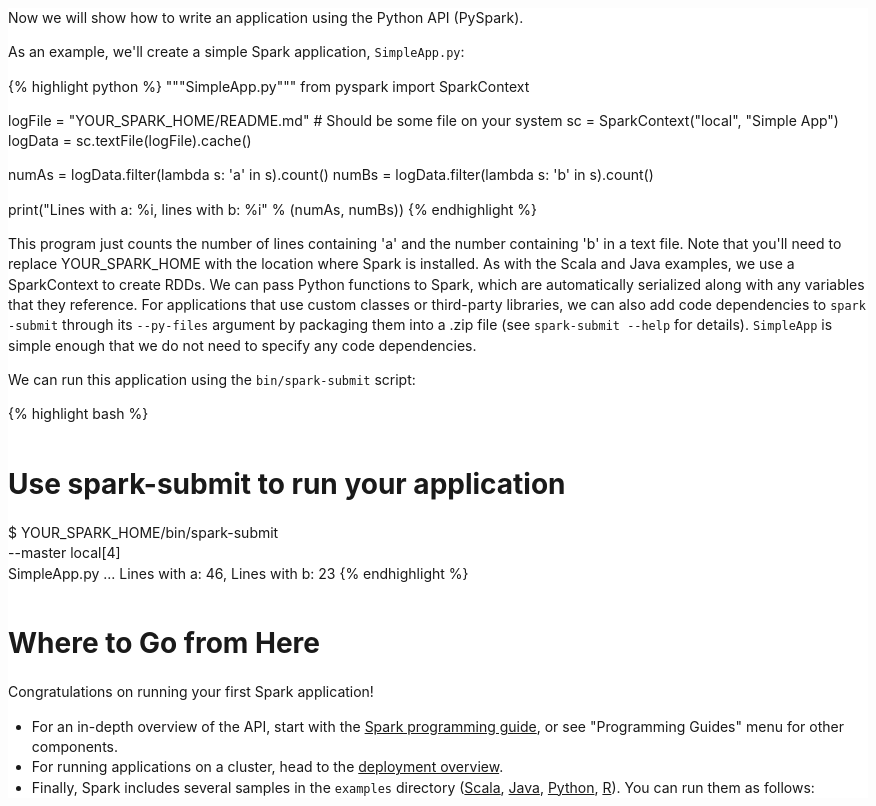 </div>
<div data-lang="python" markdown="1">

Now we will show how to write an application using the Python API (PySpark).

As an example, we'll create a simple Spark application, `SimpleApp.py`:

{% highlight python %}
"""SimpleApp.py"""
from pyspark import SparkContext

logFile = "YOUR_SPARK_HOME/README.md"  # Should be some file on your system
sc = SparkContext("local", "Simple App")
logData = sc.textFile(logFile).cache()

numAs = logData.filter(lambda s: 'a' in s).count()
numBs = logData.filter(lambda s: 'b' in s).count()

print("Lines with a: %i, lines with b: %i" % (numAs, numBs))
{% endhighlight %}


This program just counts the number of lines containing 'a' and the number containing 'b' in a
text file.
Note that you'll need to replace YOUR_SPARK_HOME with the location where Spark is installed.
As with the Scala and Java examples, we use a SparkContext to create RDDs.
We can pass Python functions to Spark, which are automatically serialized along with any variables
that they reference.
For applications that use custom classes or third-party libraries, we can also add code
dependencies to `spark-submit` through its `--py-files` argument by packaging them into a
.zip file (see `spark-submit --help` for details).
`SimpleApp` is simple enough that we do not need to specify any code dependencies.

We can run this application using the `bin/spark-submit` script:

{% highlight bash %}
# Use spark-submit to run your application
$ YOUR_SPARK_HOME/bin/spark-submit \
  --master local[4] \
  SimpleApp.py
...
Lines with a: 46, Lines with b: 23
{% endhighlight %}

</div>
</div>

# Where to Go from Here
Congratulations on running your first Spark application!

* For an in-depth overview of the API, start with the [Spark programming guide](programming-guide.html),
  or see "Programming Guides" menu for other components.
* For running applications on a cluster, head to the [deployment overview](cluster-overview.html).
* Finally, Spark includes several samples in the `examples` directory
([Scala]({{site.SPARK_GITHUB_URL}}/tree/master/examples/src/main/scala/org/apache/spark/examples),
 [Java]({{site.SPARK_GITHUB_URL}}/tree/master/examples/src/main/java/org/apache/spark/examples),
 [Python]({{site.SPARK_GITHUB_URL}}/tree/master/examples/src/main/python),
 [R]({{site.SPARK_GITHUB_URL}}/tree/master/examples/src/main/r)).
You can run them as follows:
